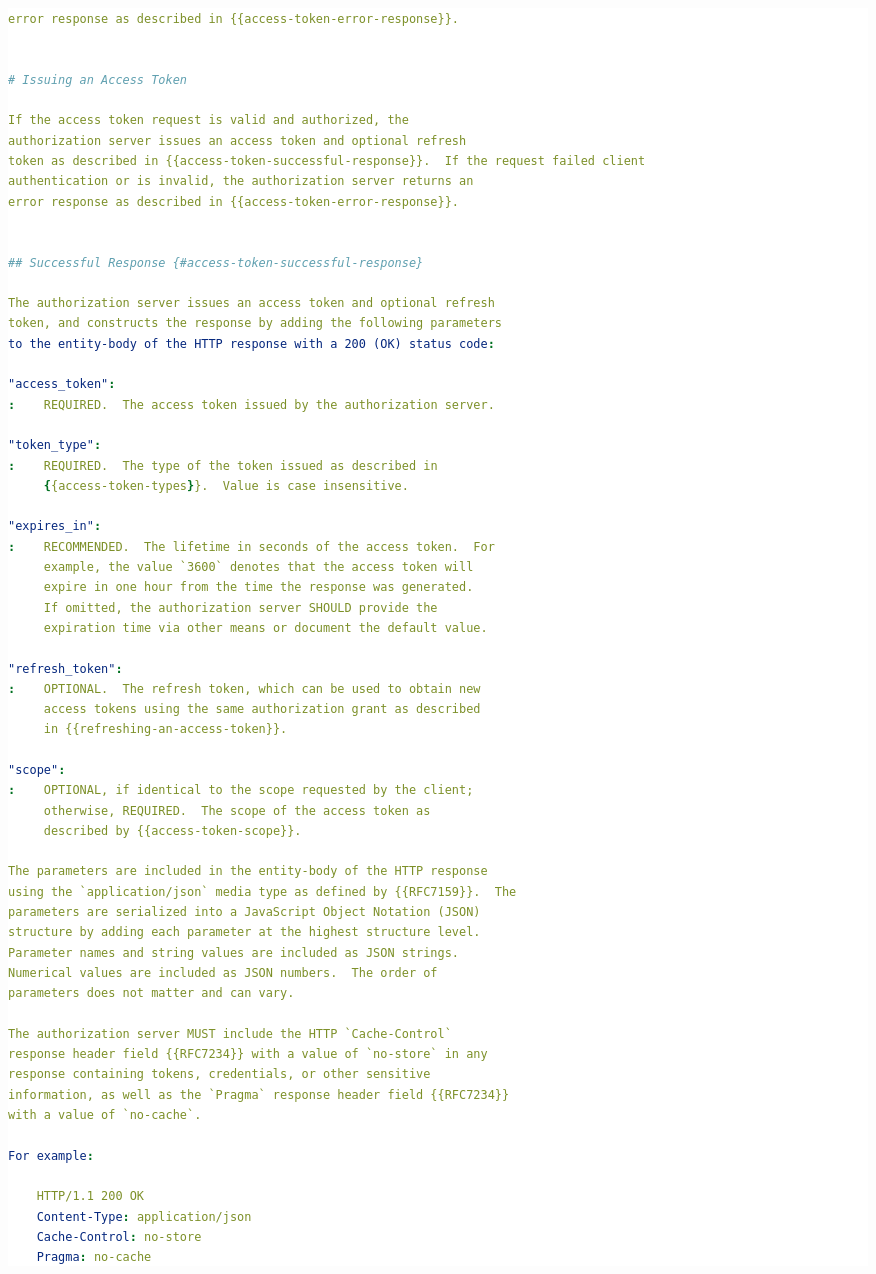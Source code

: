 ```yaml
error response as described in {{access-token-error-response}}.


# Issuing an Access Token

If the access token request is valid and authorized, the
authorization server issues an access token and optional refresh
token as described in {{access-token-successful-response}}.  If the request failed client
authentication or is invalid, the authorization server returns an
error response as described in {{access-token-error-response}}.


## Successful Response {#access-token-successful-response}

The authorization server issues an access token and optional refresh
token, and constructs the response by adding the following parameters
to the entity-body of the HTTP response with a 200 (OK) status code:

"access_token":
:    REQUIRED.  The access token issued by the authorization server.

"token_type":
:    REQUIRED.  The type of the token issued as described in
     {{access-token-types}}.  Value is case insensitive.

"expires_in":
:    RECOMMENDED.  The lifetime in seconds of the access token.  For
     example, the value `3600` denotes that the access token will
     expire in one hour from the time the response was generated.
     If omitted, the authorization server SHOULD provide the
     expiration time via other means or document the default value.

"refresh_token":
:    OPTIONAL.  The refresh token, which can be used to obtain new
     access tokens using the same authorization grant as described
     in {{refreshing-an-access-token}}.

"scope":
:    OPTIONAL, if identical to the scope requested by the client;
     otherwise, REQUIRED.  The scope of the access token as
     described by {{access-token-scope}}.

The parameters are included in the entity-body of the HTTP response
using the `application/json` media type as defined by {{RFC7159}}.  The
parameters are serialized into a JavaScript Object Notation (JSON)
structure by adding each parameter at the highest structure level.
Parameter names and string values are included as JSON strings.
Numerical values are included as JSON numbers.  The order of
parameters does not matter and can vary.

The authorization server MUST include the HTTP `Cache-Control`
response header field {{RFC7234}} with a value of `no-store` in any
response containing tokens, credentials, or other sensitive
information, as well as the `Pragma` response header field {{RFC7234}}
with a value of `no-cache`.

For example:

    HTTP/1.1 200 OK
    Content-Type: application/json
    Cache-Control: no-store
    Pragma: no-cache

```